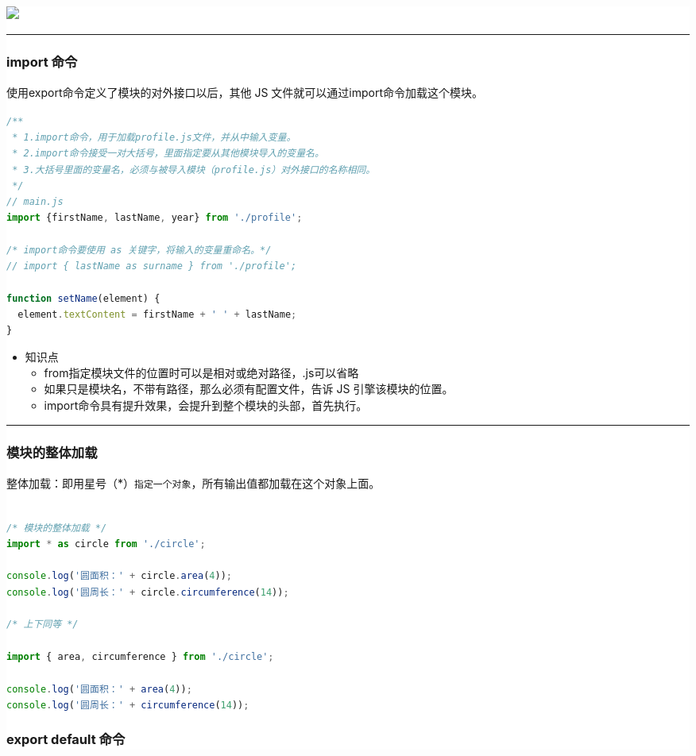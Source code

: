 ![](/imgs/lookOut.jpg)


----

### import 命令

<p id="border-blue">使用export命令定义了模块的对外接口以后，其他 JS 文件就可以通过import命令加载这个模块。</p>

```javascript
/**
 * 1.import命令，用于加载profile.js文件，并从中输入变量。
 * 2.import命令接受一对大括号，里面指定要从其他模块导入的变量名。
 * 3.大括号里面的变量名，必须与被导入模块（profile.js）对外接口的名称相同。
 */
// main.js
import {firstName, lastName, year} from './profile';

/* import命令要使用 as 关键字，将输入的变量重命名。*/
// import { lastName as surname } from './profile';

function setName(element) {
  element.textContent = firstName + ' ' + lastName;
}
```

 - 知识点
   + from指定模块文件的位置时可以是相对或绝对路径，.js可以省略
   + 如果只是模块名，不带有路径，那么必须有配置文件，告诉 JS 引擎该模块的位置。
   + import命令具有提升效果，会提升到整个模块的头部，首先执行。

---------

### 模块的整体加载

整体加载：即用星号（*）`指定一个对象`，所有输出值都加载在这个对象上面。

```javascript

/* 模块的整体加载 */
import * as circle from './circle';

console.log('圆面积：' + circle.area(4));
console.log('圆周长：' + circle.circumference(14));

/* 上下同等 */

import { area, circumference } from './circle';

console.log('圆面积：' + area(4));
console.log('圆周长：' + circumference(14));
```

### export default 命令
